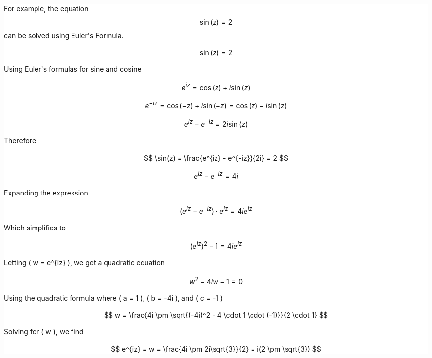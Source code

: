For example, the equation $$\sin({z}) = 2$$ can be solved using Euler's Formula.

$$
\sin(z) = 2
$$

<p align = "center">

Using Euler's formulas for sine and cosine

$$
e^{iz} = \cos(z) + i\sin(z)
$$

$$
e^{-iz} = \cos(-z) + i\sin(-z) = \cos(z) - i\sin(z)
$$

$$
e^{iz} -e^{-iz} = 2i\sin(z)
$$

Therefore

$$
\sin(z) = \frac{e^{iz} - e^{-iz}}{2i} = 2
$$

$$
e^{iz} - e^{-iz} = 4i
$$

Expanding the expression

$$
(e^{iz} - e^{-iz}) \cdot e^{iz} = 4ie^{iz}
$$

Which simplifies to

$$
(e^{iz})^2 - 1 = 4ie^{iz}
$$

Letting \( w = e^{iz} \), we get a quadratic equation

$$
w^2 - 4iw - 1 = 0
$$

Using the quadratic formula where \( a = 1 \), \( b = -4i \), and \( c = -1 \)

$$
w = \frac{4i \pm \sqrt{(-4i)^2 - 4 \cdot 1 \cdot (-1)}}{2 \cdot 1}
$$

Solving for \( w \), we find

$$
e^{iz} = w = \frac{4i \pm 2i\sqrt{3}}{2} = i(2 \pm \sqrt{3})
$$
